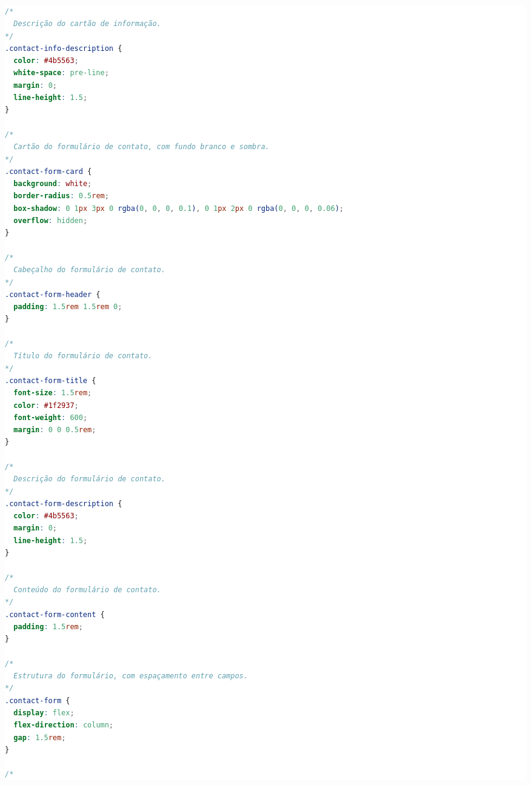 ```css
/* 
  Descrição do cartão de informação.
*/
.contact-info-description {
  color: #4b5563;
  white-space: pre-line;
  margin: 0;
  line-height: 1.5;
}

/* 
  Cartão do formulário de contato, com fundo branco e sombra.
*/
.contact-form-card {
  background: white;
  border-radius: 0.5rem;
  box-shadow: 0 1px 3px 0 rgba(0, 0, 0, 0.1), 0 1px 2px 0 rgba(0, 0, 0, 0.06);
  overflow: hidden;
}

/* 
  Cabeçalho do formulário de contato.
*/
.contact-form-header {
  padding: 1.5rem 1.5rem 0;
}

/* 
  Título do formulário de contato.
*/
.contact-form-title {
  font-size: 1.5rem;
  color: #1f2937;
  font-weight: 600;
  margin: 0 0 0.5rem;
}

/* 
  Descrição do formulário de contato.
*/
.contact-form-description {
  color: #4b5563;
  margin: 0;
  line-height: 1.5;
}

/* 
  Conteúdo do formulário de contato.
*/
.contact-form-content {
  padding: 1.5rem;
}

/* 
  Estrutura do formulário, com espaçamento entre campos.
*/
.contact-form {
  display: flex;
  flex-direction: column;
  gap: 1.5rem;
}

/* 
```